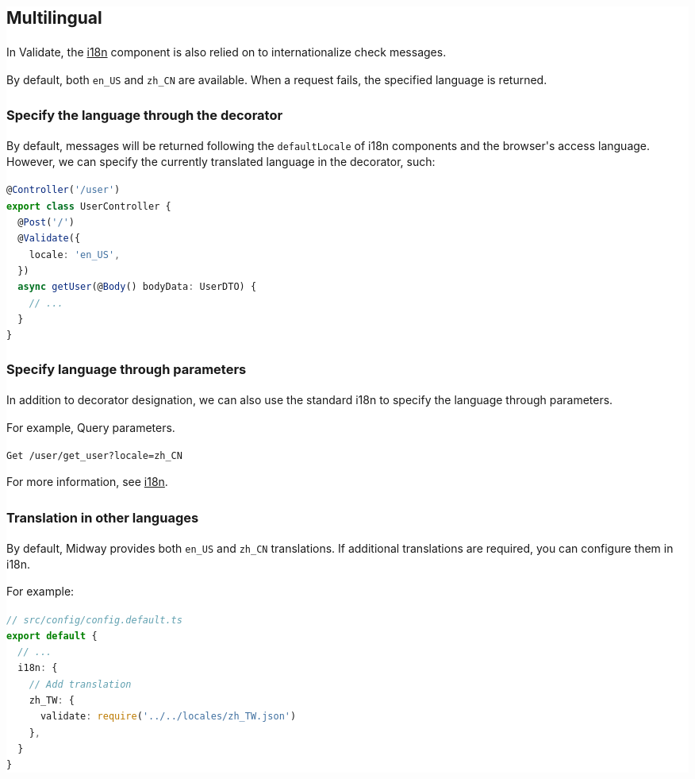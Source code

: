 

## Multilingual

In Validate, the [i18n](./i18n) component is also relied on to internationalize check messages.

By default, both `en_US` and `zh_CN` are available. When a request fails, the specified language is returned.



### Specify the language through the decorator

By default, messages will be returned following the `defaultLocale` of i18n components and the browser's access language. However, we can specify the currently translated language in the decorator, such:

```typescript
@Controller('/user')
export class UserController {
  @Post('/')
  @Validate({
    locale: 'en_US',
  })
  async getUser(@Body() bodyData: UserDTO) {
    // ...
  }
}

```



### Specify language through parameters

In addition to decorator designation, we can also use the standard i18n to specify the language through parameters.

For example, Query parameters.

```
Get /user/get_user?locale=zh_CN
```

For more information, see [i18n](./i18n).



### Translation in other languages

By default, Midway provides both `en_US` and `zh_CN` translations. If additional translations are required, you can configure them in i18n.

For example:

```typescript
// src/config/config.default.ts
export default {
  // ...
  i18n: {
    // Add translation
    zh_TW: {
      validate: require('../../locales/zh_TW.json')
    },
  }
}
```
